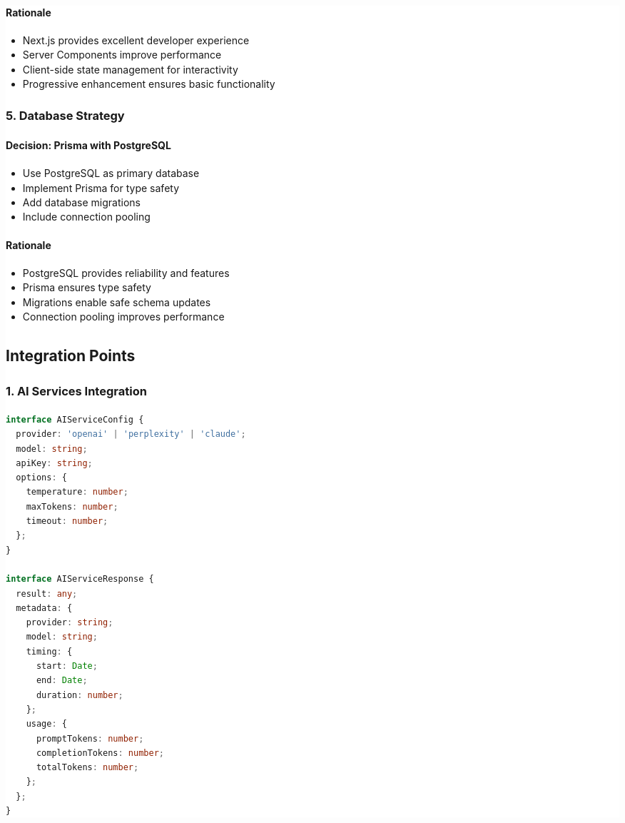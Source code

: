 #### Rationale
- Next.js provides excellent developer experience
- Server Components improve performance
- Client-side state management for interactivity
- Progressive enhancement ensures basic functionality

### 5. Database Strategy

#### Decision: Prisma with PostgreSQL
- Use PostgreSQL as primary database
- Implement Prisma for type safety
- Add database migrations
- Include connection pooling

#### Rationale
- PostgreSQL provides reliability and features
- Prisma ensures type safety
- Migrations enable safe schema updates
- Connection pooling improves performance

## Integration Points

### 1. AI Services Integration

```typescript
interface AIServiceConfig {
  provider: 'openai' | 'perplexity' | 'claude';
  model: string;
  apiKey: string;
  options: {
    temperature: number;
    maxTokens: number;
    timeout: number;
  };
}

interface AIServiceResponse {
  result: any;
  metadata: {
    provider: string;
    model: string;
    timing: {
      start: Date;
      end: Date;
      duration: number;
    };
    usage: {
      promptTokens: number;
      completionTokens: number;
      totalTokens: number;
    };
  };
}
```
